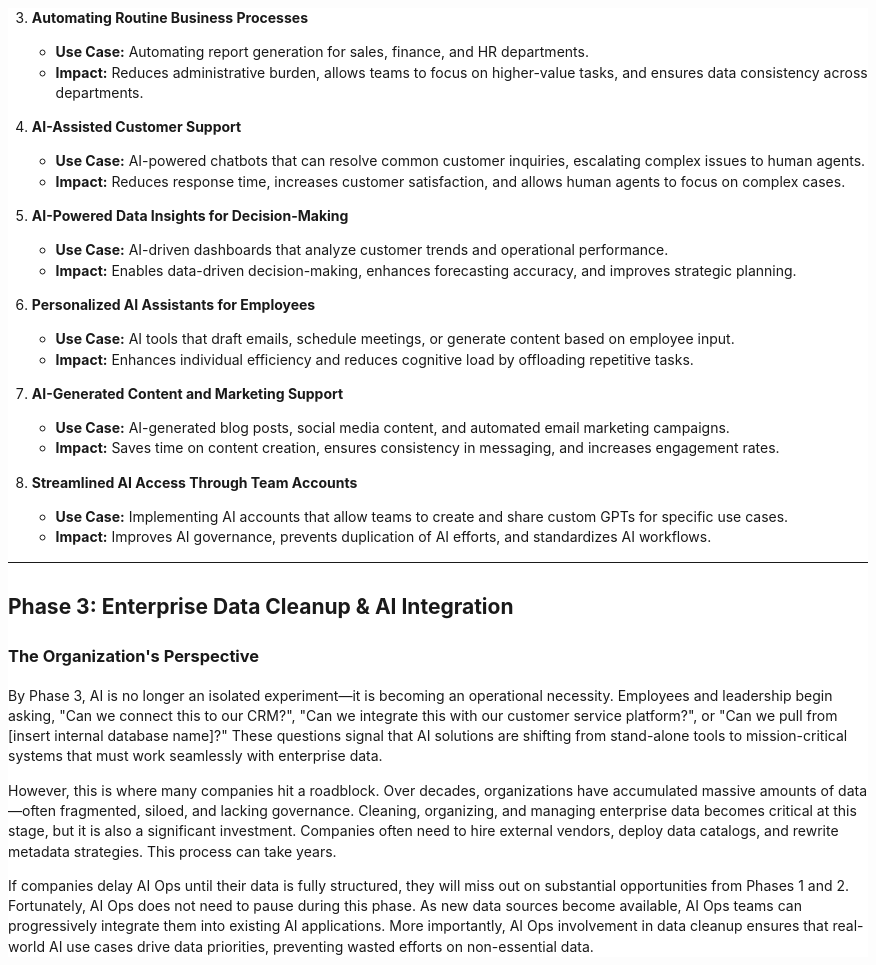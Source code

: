 3. **Automating Routine Business Processes**  
   - **Use Case:** Automating report generation for sales, finance, and HR departments.  
   - **Impact:** Reduces administrative burden, allows teams to focus on higher-value tasks, and ensures data consistency across departments.

4. **AI-Assisted Customer Support**  
   - **Use Case:** AI-powered chatbots that can resolve common customer inquiries, escalating complex issues to human agents.  
   - **Impact:** Reduces response time, increases customer satisfaction, and allows human agents to focus on complex cases.

5. **AI-Powered Data Insights for Decision-Making**  
   - **Use Case:** AI-driven dashboards that analyze customer trends and operational performance.  
   - **Impact:** Enables data-driven decision-making, enhances forecasting accuracy, and improves strategic planning.

6. **Personalized AI Assistants for Employees**  
   - **Use Case:** AI tools that draft emails, schedule meetings, or generate content based on employee input.  
   - **Impact:** Enhances individual efficiency and reduces cognitive load by offloading repetitive tasks.

7. **AI-Generated Content and Marketing Support**  
   - **Use Case:** AI-generated blog posts, social media content, and automated email marketing campaigns.  
   - **Impact:** Saves time on content creation, ensures consistency in messaging, and increases engagement rates.

8. **Streamlined AI Access Through Team Accounts**  
   - **Use Case:** Implementing AI accounts that allow teams to create and share custom GPTs for specific use cases.  
   - **Impact:** Improves AI governance, prevents duplication of AI efforts, and standardizes AI workflows.

---

## Phase 3: Enterprise Data Cleanup & AI Integration

### The Organization's Perspective
By Phase 3, AI is no longer an isolated experiment—it is becoming an operational necessity. Employees and leadership begin asking, "Can we connect this to our CRM?", "Can we integrate this with our customer service platform?", or "Can we pull from [insert internal database name]?" These questions signal that AI solutions are shifting from stand-alone tools to mission-critical systems that must work seamlessly with enterprise data.

However, this is where many companies hit a roadblock. Over decades, organizations have accumulated massive amounts of data—often fragmented, siloed, and lacking governance. Cleaning, organizing, and managing enterprise data becomes critical at this stage, but it is also a significant investment. Companies often need to hire external vendors, deploy data catalogs, and rewrite metadata strategies. This process can take years.

If companies delay AI Ops until their data is fully structured, they will miss out on substantial opportunities from Phases 1 and 2. Fortunately, AI Ops does not need to pause during this phase. As new data sources become available, AI Ops teams can progressively integrate them into existing AI applications. More importantly, AI Ops involvement in data cleanup ensures that real-world AI use cases drive data priorities, preventing wasted efforts on non-essential data.
